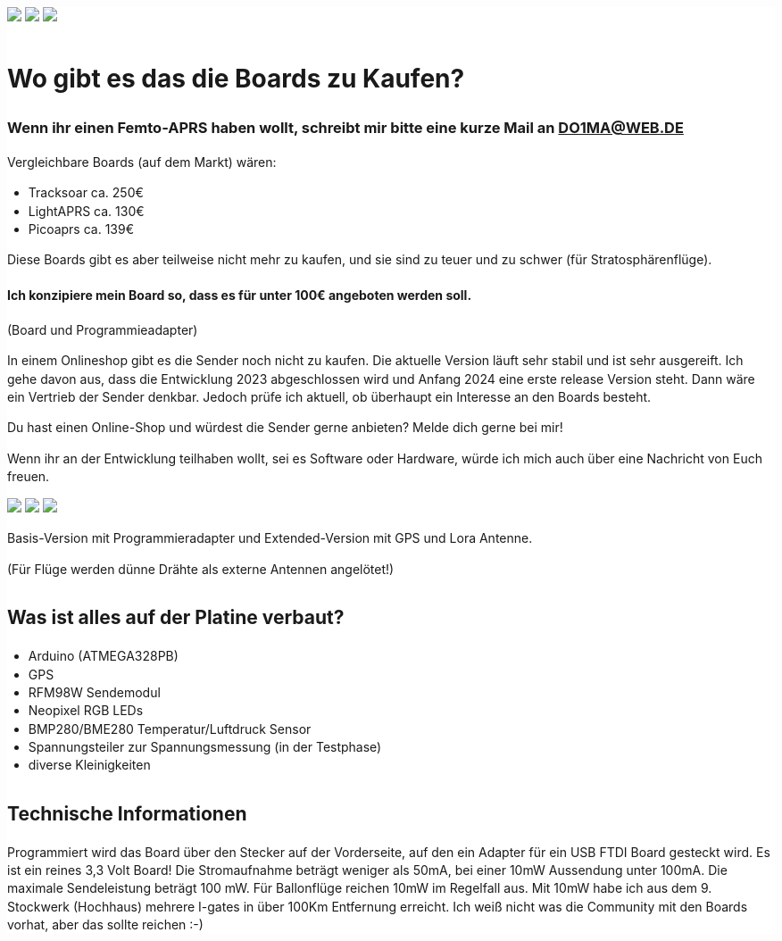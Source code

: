   <img src="Bilder/B5.jpeg" width="300"> <img src="Bilder/B1.png" width="240"> <img src="Bilder/B4.png" width="250">

# Wo gibt es das die Boards zu Kaufen?

### Wenn ihr einen Femto-APRS haben wollt, schreibt mir bitte eine kurze Mail an DO1MA@WEB.DE

Vergleichbare Boards (auf dem Markt) wären:

- Tracksoar       ca. 250€
- LightAPRS       ca. 130€
- Picoaprs        ca. 139€

Diese Boards gibt es aber teilweise nicht mehr zu kaufen, und sie sind zu teuer und zu schwer (für Stratosphärenflüge). 

#### Ich konzipiere mein Board so, dass es für unter 100€ angeboten werden soll.
(Board und Programmieadapter)

In einem Onlineshop gibt es die Sender noch nicht zu kaufen. Die aktuelle Version läuft sehr stabil und ist sehr ausgereift.
Ich gehe davon aus, dass die Entwicklung 2023 abgeschlossen wird und Anfang 2024 eine erste release Version steht. 
Dann wäre ein Vertrieb der Sender denkbar. Jedoch prüfe ich aktuell, ob überhaupt ein Interesse an den Boards besteht.

Du hast einen Online-Shop und würdest die Sender gerne anbieten? 
Melde dich gerne bei mir!

Wenn ihr an der Entwicklung teilhaben wollt, sei es Software oder Hardware, würde ich mich auch über eine Nachricht von Euch freuen.

<img src="Bilder/IMG_7815.JPG" width="300">  <img src="Bilder/IMG_7828.JPG" width="180">  <img src="Bilder/B3.jpeg" width="300">

Basis-Version mit Programmieradapter und Extended-Version mit GPS und Lora Antenne.                                                                                                                            

(Für Flüge werden dünne Drähte als externe Antennen angelötet!)

## Was ist alles auf der Platine verbaut?

- Arduino (ATMEGA328PB)
- GPS
- RFM98W Sendemodul 
- Neopixel RGB LEDs
- BMP280/BME280 Temperatur/Luftdruck Sensor
- Spannungsteiler zur Spannungsmessung (in der Testphase)
- diverse Kleinigkeiten

## Technische Informationen
Programmiert wird das Board über den Stecker auf der Vorderseite, auf den ein Adapter für ein USB FTDI Board gesteckt wird. Es ist ein reines 3,3 Volt Board!
Die Stromaufnahme beträgt weniger als 50mA, bei einer 10mW Aussendung unter 100mA.
Die maximale Sendeleistung beträgt 100 mW. Für Ballonflüge reichen 10mW im Regelfall aus. 
Mit 10mW habe ich aus dem 9. Stockwerk (Hochhaus) mehrere I-gates in über 100Km Entfernung erreicht.
Ich weiß nicht was die Community mit den Boards vorhat, aber das sollte reichen :-)
